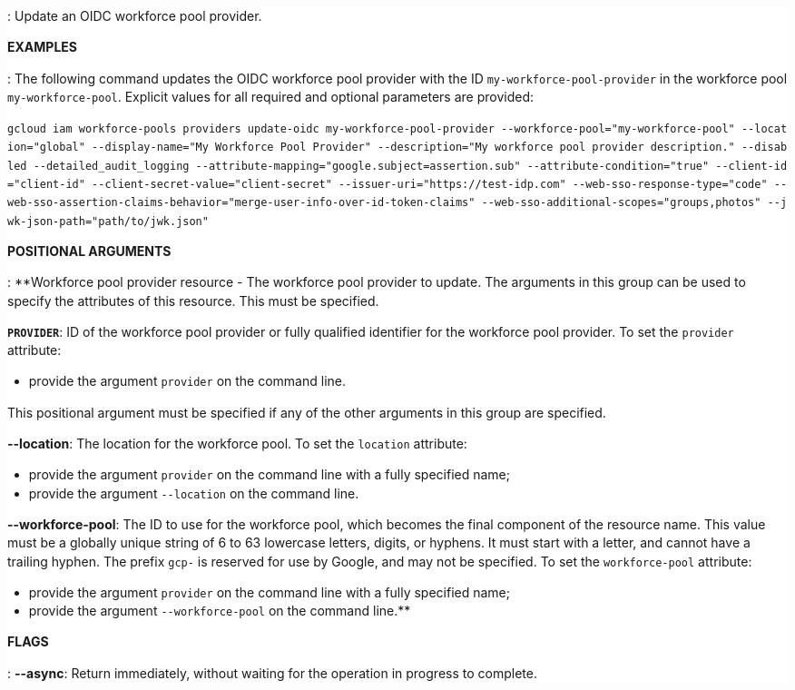 : Update an OIDC workforce pool provider.

**EXAMPLES**

: The following command updates the OIDC workforce pool provider with the ID
`my-workforce-pool-provider` in the workforce pool
`my-workforce-pool`. Explicit values for all required and optional
parameters are provided:

```
gcloud iam workforce-pools providers update-oidc my-workforce-pool-provider --workforce-pool="my-workforce-pool" --location="global" --display-name="My Workforce Pool Provider" --description="My workforce pool provider description." --disabled --detailed_audit_logging --attribute-mapping="google.subject=assertion.sub" --attribute-condition="true" --client-id="client-id" --client-secret-value="client-secret" --issuer-uri="https://test-idp.com" --web-sso-response-type="code" --web-sso-assertion-claims-behavior="merge-user-info-over-id-token-claims" --web-sso-additional-scopes="groups,photos" --jwk-json-path="path/to/jwk.json"
```

**POSITIONAL ARGUMENTS**

: **Workforce pool provider resource - The workforce pool provider to update. The
arguments in this group can be used to specify the attributes of this resource.
This must be specified.

**`PROVIDER`**:
ID of the workforce pool provider or fully qualified identifier for the
workforce pool provider.
To set the `provider` attribute:

- provide the argument `provider` on the command line.

This positional argument must be specified if any of the other arguments in this
group are specified.

**--location**:
The location for the workforce pool.
To set the `location` attribute:

- provide the argument `provider` on the command line with a fully
specified name;
- provide the argument `--location` on the command line.

**--workforce-pool**:
The ID to use for the workforce pool, which becomes the final component of the
resource name. This value must be a globally unique string of 6 to 63 lowercase
letters, digits, or hyphens. It must start with a letter, and cannot have a
trailing hyphen. The prefix `gcp-` is reserved for use by Google, and
may not be specified.
To set the `workforce-pool` attribute:

- provide the argument `provider` on the command line with a fully
specified name;
- provide the argument `--workforce-pool` on the command line.**

**FLAGS**

: **--async**:
Return immediately, without waiting for the operation in progress to complete.
